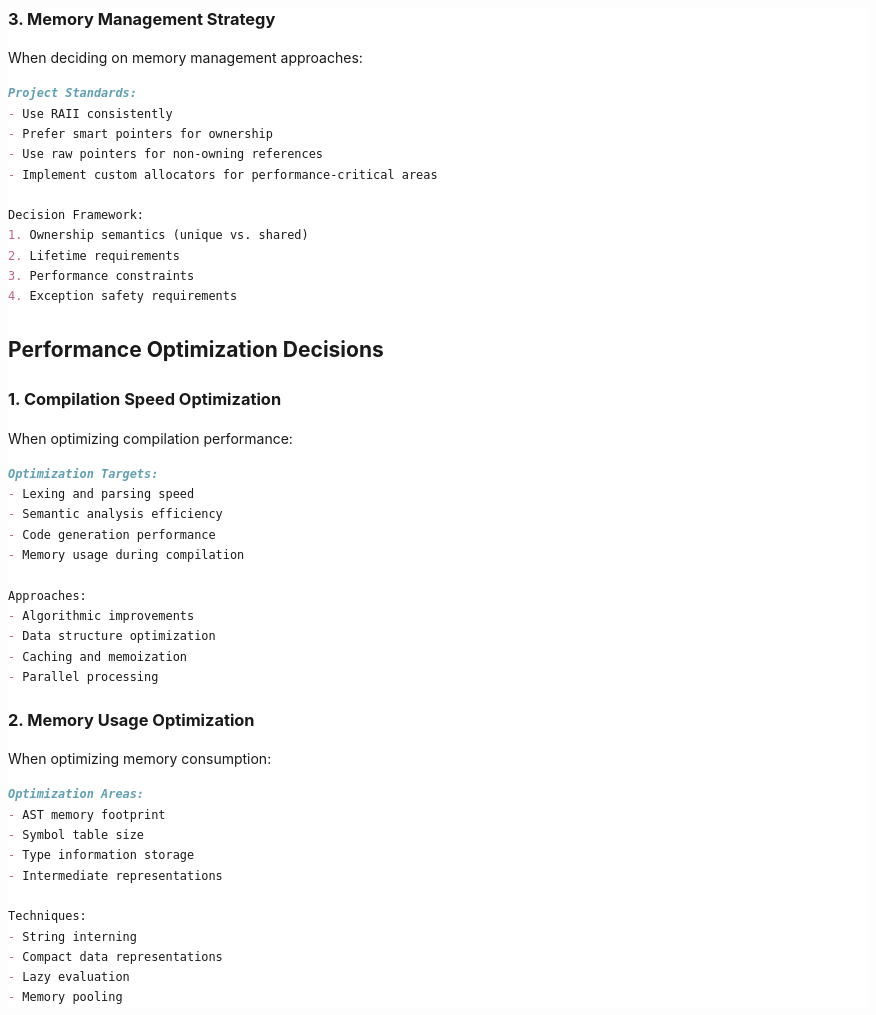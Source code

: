 ### 3. Memory Management Strategy

When deciding on memory management approaches:

```markdown
Project Standards:
- Use RAII consistently
- Prefer smart pointers for ownership
- Use raw pointers for non-owning references
- Implement custom allocators for performance-critical areas

Decision Framework:
1. Ownership semantics (unique vs. shared)
2. Lifetime requirements
3. Performance constraints
4. Exception safety requirements
```

## Performance Optimization Decisions

### 1. Compilation Speed Optimization

When optimizing compilation performance:

```markdown
Optimization Targets:
- Lexing and parsing speed
- Semantic analysis efficiency
- Code generation performance
- Memory usage during compilation

Approaches:
- Algorithmic improvements
- Data structure optimization
- Caching and memoization
- Parallel processing
```

### 2. Memory Usage Optimization

When optimizing memory consumption:

```markdown
Optimization Areas:
- AST memory footprint
- Symbol table size
- Type information storage
- Intermediate representations

Techniques:
- String interning
- Compact data representations
- Lazy evaluation
- Memory pooling
```
